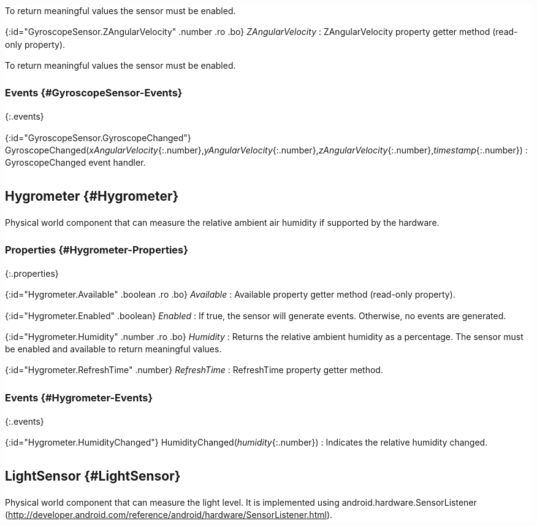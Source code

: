  <p>To return meaningful values the sensor must be enabled.</p>

{:id="GyroscopeSensor.ZAngularVelocity" .number .ro .bo} *ZAngularVelocity*
: ZAngularVelocity property getter method (read-only property).

 <p>To return meaningful values the sensor must be enabled.</p>

### Events  {#GyroscopeSensor-Events}

{:.events}

{:id="GyroscopeSensor.GyroscopeChanged"} GyroscopeChanged(*xAngularVelocity*{:.number},*yAngularVelocity*{:.number},*zAngularVelocity*{:.number},*timestamp*{:.number})
: GyroscopeChanged event handler.

## Hygrometer  {#Hygrometer}

Physical world component that can measure the relative ambient air 
 humidity if supported by the hardware.



### Properties  {#Hygrometer-Properties}

{:.properties}

{:id="Hygrometer.Available" .boolean .ro .bo} *Available*
: Available property getter method (read-only property).

{:id="Hygrometer.Enabled" .boolean} *Enabled*
: If true, the sensor will generate events.  Otherwise, no events
 are generated.

{:id="Hygrometer.Humidity" .number .ro .bo} *Humidity*
: Returns the relative ambient humidity as a percentage.
 The sensor must be enabled and available 
 to return meaningful values.

{:id="Hygrometer.RefreshTime" .number} *RefreshTime*
: RefreshTime property getter method.

### Events  {#Hygrometer-Events}

{:.events}

{:id="Hygrometer.HumidityChanged"} HumidityChanged(*humidity*{:.number})
: Indicates the relative humidity changed.

## LightSensor  {#LightSensor}

Physical world component that can measure the light level.
 It is implemented using
 android.hardware.SensorListener
 (http://developer.android.com/reference/android/hardware/SensorListener.html).


